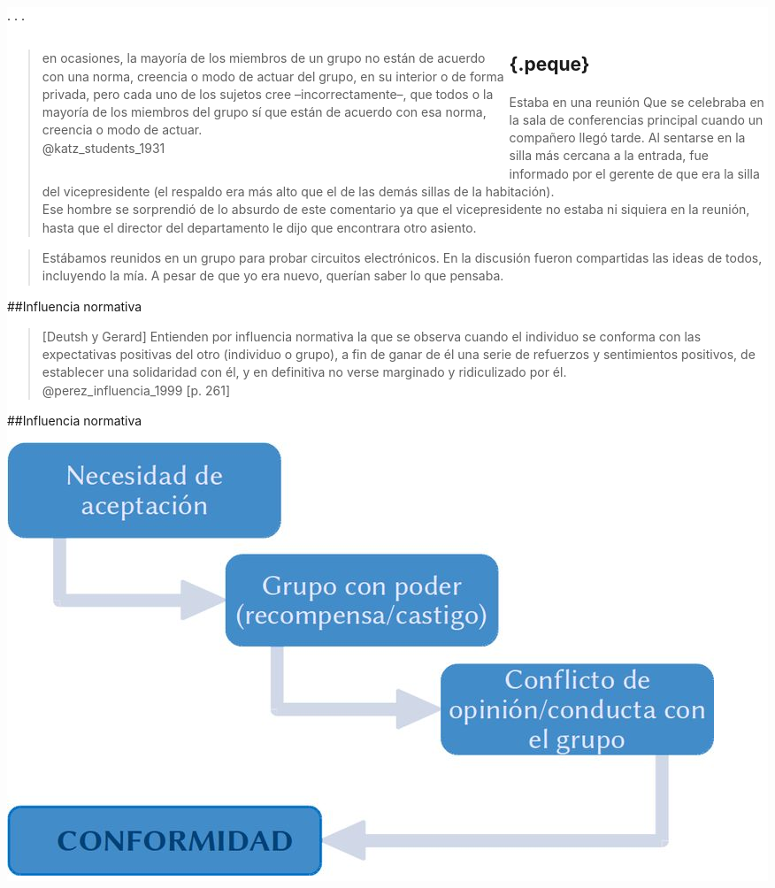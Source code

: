 . . .

<div id="column2.2" style="float:left; margin:0; width:66%;">

>en ocasiones, la mayoría de los miembros de un grupo no están de acuerdo con una norma, creencia o modo de actuar del grupo, en su interior o de forma privada, pero cada uno de los sujetos cree –incorrectamente–, que todos o la mayoría de los miembros del grupo sí que están de acuerdo con esa norma, creencia o modo de actuar.\
@katz_students_1931


</div>


## {.peque}



>Estaba en una reunión Que se celebraba en la sala de conferencias principal cuando un compañero llegó tarde. Al sentarse en la silla más cercana a la entrada, fue informado por el gerente de que era la silla del vicepresidente (el respaldo era más alto que el de las demás sillas de la habitación).\
Ese hombre se sorprendió de lo absurdo de este comentario ya que el vicepresidente no estaba ni siquiera en la reunión, hasta que el director del departamento le dijo que encontrara otro asiento.

>Estábamos reunidos en un grupo para probar circuitos electrónicos. En la discusión fueron compartidas las ideas de todos, incluyendo la mía. A pesar de que yo era nuevo, querían saber lo que pensaba.


##Influencia normativa

>[Deutsh y Gerard] Entienden por influencia normativa la que se observa cuando el individuo se conforma con las expectativas positivas del otro (individuo o grupo), a fin de ganar de él una serie de refuerzos y sentimientos positivos, de establecer una solidaridad con él, y en definitiva no verse marginado y ridiculizado por él.\
@perez_influencia_1999 [p. 261]

##Influencia normativa

![](imagenes-isg/InfluenciaNormativa.jpg)
